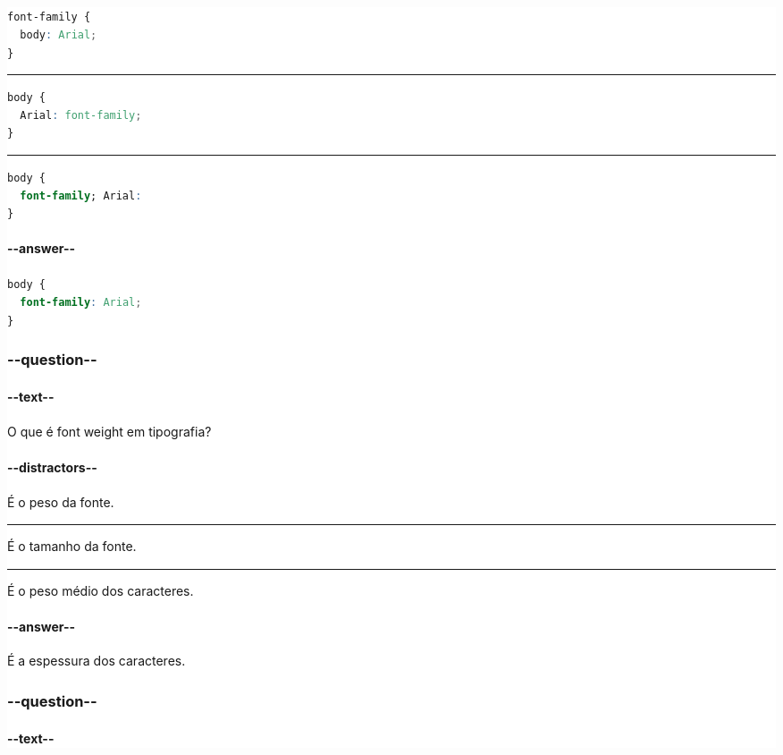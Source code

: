 ```css
font-family {
  body: Arial;
}
```

---

```css
body {
  Arial: font-family;
}
```

---

```css
body {
  font-family; Arial:
}
```


#### --answer--

```css
body {
  font-family: Arial;
}
```


### --question--

#### --text--

O que é font weight em tipografia?

#### --distractors--

É o peso da fonte.

---

É o tamanho da fonte.

---

É o peso médio dos caracteres.

#### --answer--

É a espessura dos caracteres.

### --question--

#### --text--
